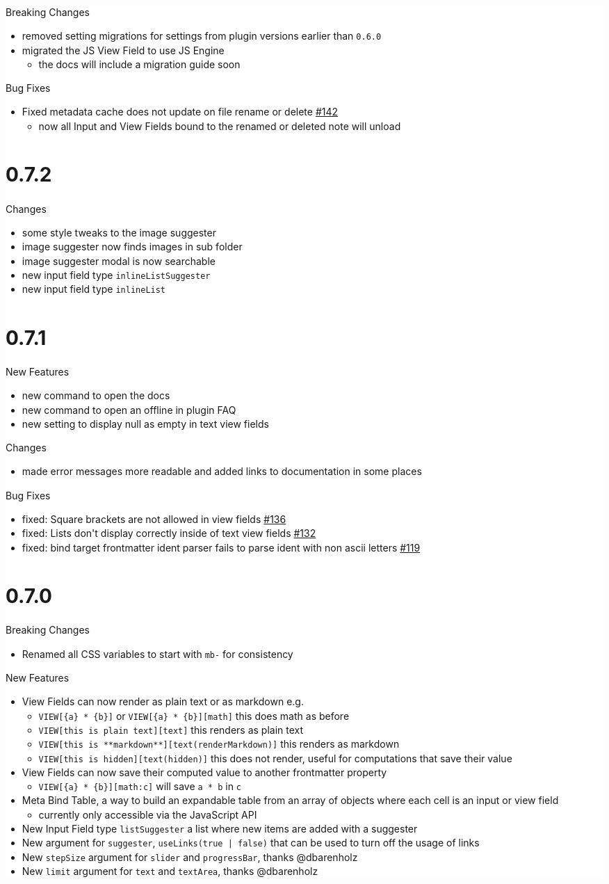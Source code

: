 Breaking Changes

-   removed setting migrations for settings from plugin versions earlier than `0.6.0`
-   migrated the JS View Field to use JS Engine
    -   the docs will include a migration guide soon

Bug Fixes

-   Fixed metadata cache does not update on file rename or delete [#142](https://github.com/mProjectsCode/obsidian-meta-bind-plugin/issues/142)
    -   now all Input and View Fields bound to the renamed or deleted note will unload

# 0.7.2

Changes

-   some style tweaks to the image suggester
-   image suggester now finds images in sub folder
-   image suggester modal is now searchable
-   new input field type `inlineListSuggester`
-   new input field type `inlineList`

# 0.7.1

New Features

-   new command to open the docs
-   new command to open an offline in plugin FAQ
-   new setting to display null as empty in text view fields

Changes

-   made error messages more readable and added links to documentation in some places

Bug Fixes

-   fixed: Square brackets are not allowed in view fields [#136](https://github.com/mProjectsCode/obsidian-meta-bind-plugin/issues/136)
-   fixed: Lists don't display correctly inside of text view fields [#132](https://github.com/mProjectsCode/obsidian-meta-bind-plugin/issues/132)
-   fixed: bind target frontmatter ident parser fails to parse ident with non ascii letters [#119](https://github.com/mProjectsCode/obsidian-meta-bind-plugin/issues/119)

# 0.7.0

Breaking Changes

-   Renamed all CSS variables to start with `mb-` for consistency

New Features

-   View Fields can now render as plain text or as markdown e.g.
    -   `VIEW[{a} * {b}]` or `VIEW[{a} * {b}][math]` this does math as before
    -   `VIEW[this is plain text][text]` this renders as plain text
    -   `VIEW[this is **markdown**][text(renderMarkdown)]` this renders as markdown
    -   `VIEW[this is hidden][text(hidden)]` this does not render, useful for computations that save their value
-   View Fields can now save their computed value to another frontmatter property
    -   `VIEW[{a} * {b}][math:c]` will save `a * b` in `c`
-   Meta Bind Table, a way to build an expandable table from an array of objects where each cell is an input or view field
    -   currently only accessible via the JavaScript API
-   New Input Field type `listSuggester` a list where new items are added with a suggester
-   New argument for `suggester`, `useLinks(true | false)` that can be used to turn off the usage of links
-   New `stepSize` argument for `slider` and `progressBar`, thanks @dbarenholz
-   New `limit` argument for `text` and `textArea`, thanks @dbarenholz